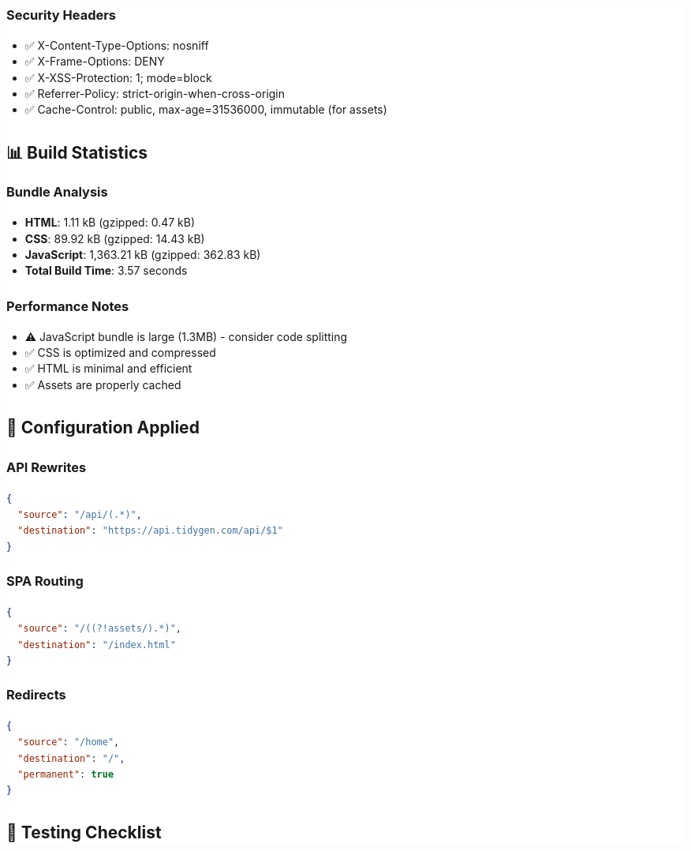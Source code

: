 ### **Security Headers**
- ✅ X-Content-Type-Options: nosniff
- ✅ X-Frame-Options: DENY
- ✅ X-XSS-Protection: 1; mode=block
- ✅ Referrer-Policy: strict-origin-when-cross-origin
- ✅ Cache-Control: public, max-age=31536000, immutable (for assets)

## 📊 **Build Statistics**

### **Bundle Analysis**
- **HTML**: 1.11 kB (gzipped: 0.47 kB)
- **CSS**: 89.92 kB (gzipped: 14.43 kB)
- **JavaScript**: 1,363.21 kB (gzipped: 362.83 kB)
- **Total Build Time**: 3.57 seconds

### **Performance Notes**
- ⚠️ JavaScript bundle is large (1.3MB) - consider code splitting
- ✅ CSS is optimized and compressed
- ✅ HTML is minimal and efficient
- ✅ Assets are properly cached

## 🔧 **Configuration Applied**

### **API Rewrites**
```json
{
  "source": "/api/(.*)",
  "destination": "https://api.tidygen.com/api/$1"
}
```

### **SPA Routing**
```json
{
  "source": "/((?!assets/).*)",
  "destination": "/index.html"
}
```

### **Redirects**
```json
{
  "source": "/home",
  "destination": "/",
  "permanent": true
}
```

## 🧪 **Testing Checklist**

